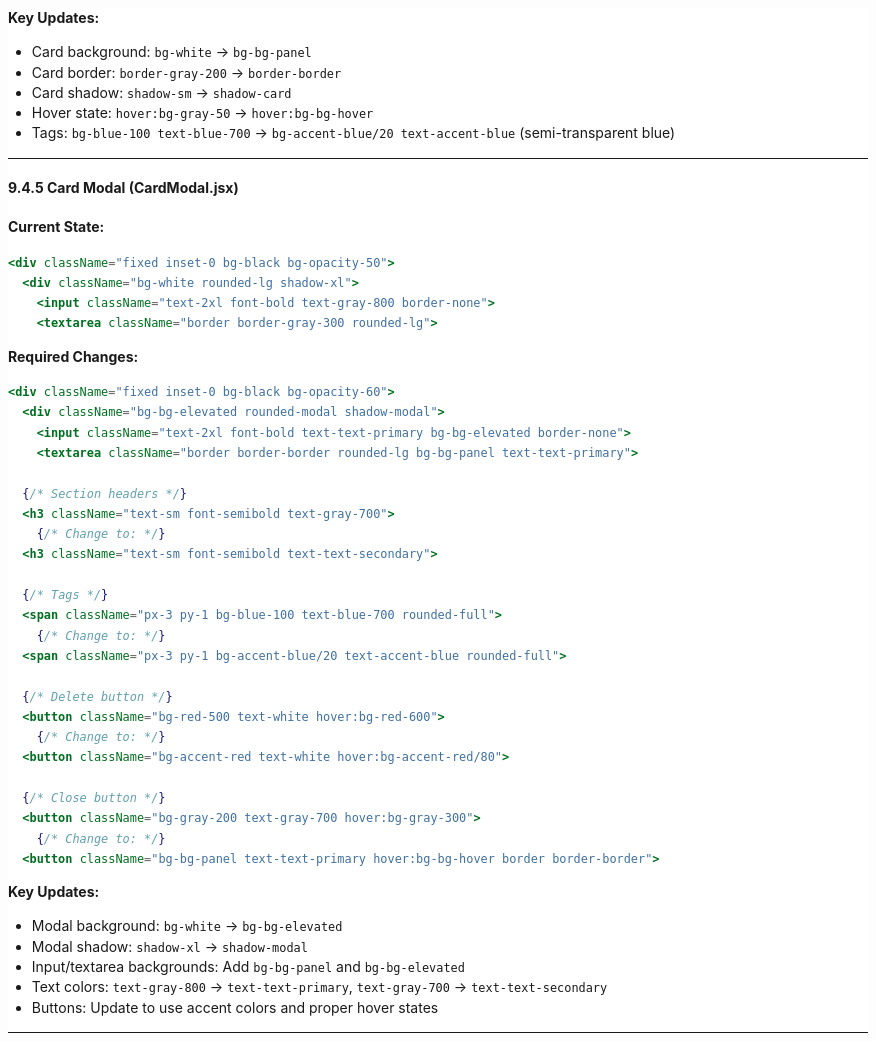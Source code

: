 **Key Updates:**
- Card background: `bg-white` → `bg-bg-panel`
- Card border: `border-gray-200` → `border-border`
- Card shadow: `shadow-sm` → `shadow-card`
- Hover state: `hover:bg-gray-50` → `hover:bg-bg-hover`
- Tags: `bg-blue-100 text-blue-700` → `bg-accent-blue/20 text-accent-blue` (semi-transparent blue)

---

#### 9.4.5 **Card Modal (CardModal.jsx)**

**Current State:**
```jsx
<div className="fixed inset-0 bg-black bg-opacity-50">
  <div className="bg-white rounded-lg shadow-xl">
    <input className="text-2xl font-bold text-gray-800 border-none">
    <textarea className="border border-gray-300 rounded-lg">
```

**Required Changes:**
```jsx
<div className="fixed inset-0 bg-black bg-opacity-60">
  <div className="bg-bg-elevated rounded-modal shadow-modal">
    <input className="text-2xl font-bold text-text-primary bg-bg-elevated border-none">
    <textarea className="border border-border rounded-lg bg-bg-panel text-text-primary">
      
  {/* Section headers */}
  <h3 className="text-sm font-semibold text-gray-700">
    {/* Change to: */}
  <h3 className="text-sm font-semibold text-text-secondary">
    
  {/* Tags */}
  <span className="px-3 py-1 bg-blue-100 text-blue-700 rounded-full">
    {/* Change to: */}
  <span className="px-3 py-1 bg-accent-blue/20 text-accent-blue rounded-full">
    
  {/* Delete button */}
  <button className="bg-red-500 text-white hover:bg-red-600">
    {/* Change to: */}
  <button className="bg-accent-red text-white hover:bg-accent-red/80">
    
  {/* Close button */}
  <button className="bg-gray-200 text-gray-700 hover:bg-gray-300">
    {/* Change to: */}
  <button className="bg-bg-panel text-text-primary hover:bg-bg-hover border border-border">
```

**Key Updates:**
- Modal background: `bg-white` → `bg-bg-elevated`
- Modal shadow: `shadow-xl` → `shadow-modal`
- Input/textarea backgrounds: Add `bg-bg-panel` and `bg-bg-elevated`
- Text colors: `text-gray-800` → `text-text-primary`, `text-gray-700` → `text-text-secondary`
- Buttons: Update to use accent colors and proper hover states

---